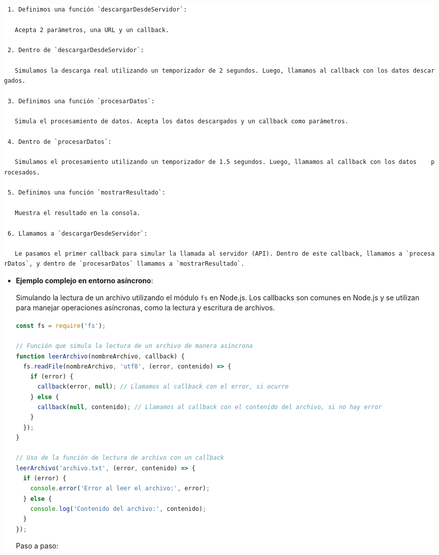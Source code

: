      1. Definimos una función `descargarDesdeServidor`:
     
       Acepta 2 parámetros, una URL y un callback.
       
     2. Dentro de `descargarDesdeServidor`:
     
       Simulamos la descarga real utilizando un temporizador de 2 segundos. Luego, llamamos al callback con los datos descargados.
       
     3. Definimos una función `procesarDatos`:
     
       Simula el procesamiento de datos. Acepta los datos descargados y un callback como parámetros.
       
     4. Dentro de `procesarDatos`:
     
       Simulamos el procesamiento utilizando un temporizador de 1.5 segundos. Luego, llamamos al callback con los datos    procesados.
       
     5. Definimos una función `mostrarResultado`:
     
       Muestra el resultado en la consola.
       
     6. Llamamos a `descargarDesdeServidor`:
     
       Le pasamos el primer callback para simular la llamada al servidor (API). Dentro de este callback, llamamos a `procesarDatos`, y dentro de `procesarDatos` llamamos a `mostrarResultado`.
       
   - **Ejemplo complejo en entorno asíncrono**:
   
     Simulando la lectura de un archivo utilizando el módulo `fs` en Node.js. Los callbacks son comunes en Node.js y se utilizan para manejar operaciones asíncronas, como la lectura y escritura de archivos.
     
     ```javascript
     const fs = require('fs');
     
     // Función que simula la lectura de un archivo de manera asíncrona
     function leerArchivo(nombreArchivo, callback) {
       fs.readFile(nombreArchivo, 'utf8', (error, contenido) => {
         if (error) {
           callback(error, null); // Llamamos al callback con el error, si ocurre
         } else {
           callback(null, contenido); // Llamamos al callback con el contenido del archivo, si no hay error
         }
       });
     }
     
     // Uso de la función de lectura de archivo con un callback
     leerArchivo('archivo.txt', (error, contenido) => {
       if (error) {
         console.error('Error al leer el archivo:', error);
       } else {
         console.log('Contenido del archivo:', contenido);
       }
     });
     ```
     
     Paso a paso:
     